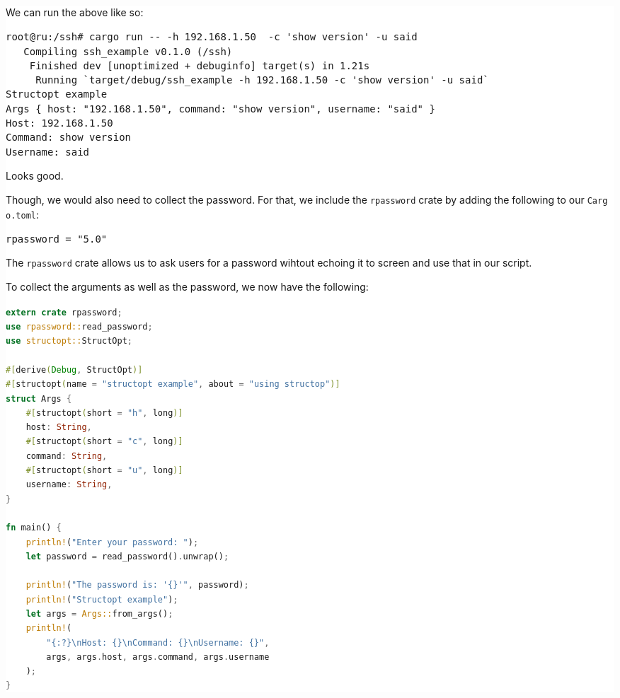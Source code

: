 We can run the above like so:

<pre>
root@ru:/ssh# cargo run -- -h 192.168.1.50  -c 'show version' -u said
   Compiling ssh_example v0.1.0 (/ssh)
    Finished dev [unoptimized + debuginfo] target(s) in 1.21s
     Running `target/debug/ssh_example -h 192.168.1.50 -c 'show version' -u said`
Structopt example
Args { host: "192.168.1.50", command: "show version", username: "said" }
Host: 192.168.1.50
Command: show version
Username: said
</pre>

Looks good. 

Though, we would also need to collect the password. For that, we include the `rpassword` crate by adding the following to our `Cargo.toml`:

<pre>
rpassword = "5.0"
</pre>

The `rpassword` crate allows us to ask users for a password wihtout echoing it to screen and use that in our script. 

To collect the arguments as well as the password, we now have the following:

```rust
extern crate rpassword;
use rpassword::read_password;
use structopt::StructOpt;

#[derive(Debug, StructOpt)]
#[structopt(name = "structopt example", about = "using structop")]
struct Args {
    #[structopt(short = "h", long)]
    host: String,
    #[structopt(short = "c", long)]
    command: String,
    #[structopt(short = "u", long)]
    username: String,
}

fn main() {
    println!("Enter your password: ");
    let password = read_password().unwrap();

    println!("The password is: '{}'", password);
    println!("Structopt example");
    let args = Args::from_args();
    println!(
        "{:?}\nHost: {}\nCommand: {}\nUsername: {}",
        args, args.host, args.command, args.username
    );
}

```
